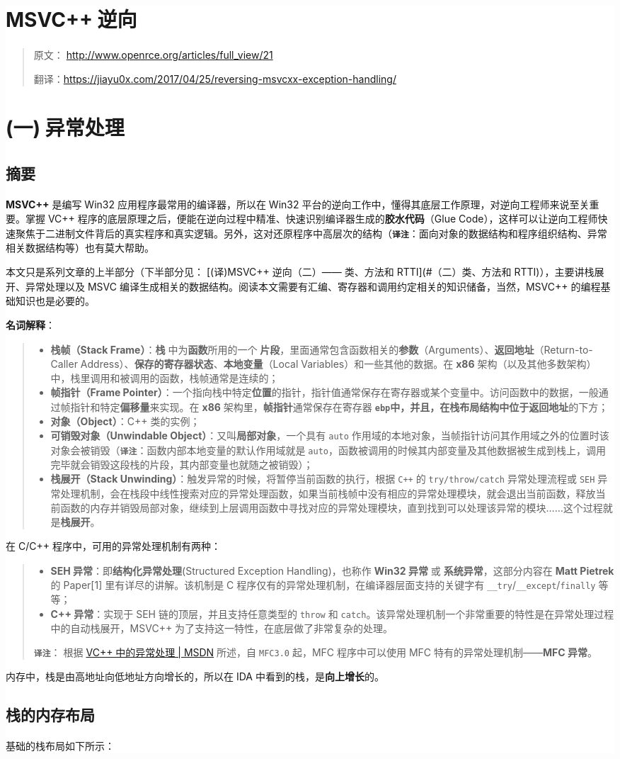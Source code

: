 

# MSVC++ 逆向

>原文： http://www.openrce.org/articles/full_view/21
>
>翻译：https://jiayu0x.com/2017/04/25/reversing-msvcxx-exception-handling/



# (一) 异常处理



## 摘要

**MSVC++** 是编写 Win32 应用程序最常用的编译器，所以在 Win32 平台的逆向工作中，懂得其底层工作原理，对逆向工程师来说至关重要。掌握 VC++ 程序的底层原理之后，便能在逆向过程中精准、快速识别编译器生成的**胶水代码**（Glue Code），这样可以让逆向工程师快速聚焦于二进制文件背后的真实程序和真实逻辑。另外，这对还原程序中高层次的结构（**`译注`**：面向对象的数据结构和程序组织结构、异常相关数据结构等）也有莫大帮助。

本文只是系列文章的上半部分（下半部分见： [(译)MSVC++ 逆向（二）—— 类、方法和 RTTI](#（二）类、方法和 RTTI)），主要讲栈展开、异常处理以及 MSVC 编译生成相关的数据结构。阅读本文需要有汇编、寄存器和调用约定相关的知识储备，当然，MSVC++ 的编程基础知识也是必要的。



**名词解释**：

> - **栈帧（Stack Frame）**：**栈** 中为**函数**所用的一个 **片段**，里面通常包含函数相关的**参数**（Arguments）、**返回地址**（Return-to-Caller Address）、**保存的寄存器状态**、**本地变量**（Local Variables）和一些其他的数据。在 **x86** 架构（以及其他多数架构）中，栈里调用和被调用的函数，栈帧通常是连续的；
> - **帧指针（Frame Pointer）**：一个指向栈中特定**位置**的指针，指针值通常保存在寄存器或某个变量中。访问函数中的数据，一般通过帧指针和特定**偏移量**来实现。在 **x86** 架构里，**帧指针**通常保存在寄存器 **`ebp`**中，并且，在栈布局结构中位于**返回地址**的下方；
> - **对象（Object）**：C++ 类的实例；
> - **可销毁对象（Unwindable Object）**：又叫**局部对象**，一个具有 `auto` 作用域的本地对象，当帧指针访问其作用域之外的位置时该对象会被销毁（**`译注`**：函数内部本地变量的默认作用域就是 `auto`，函数被调用的时候其内部变量及其他数据被生成到栈上，调用完毕就会销毁这段栈的片段，其内部变量也就随之被销毁）；
> - **栈展开（Stack Unwinding）**：触发异常的时候，将暂停当前函数的执行，根据 `C++` 的 `try/throw/catch` 异常处理流程或 `SEH` 异常处理机制，会在栈段中线性搜索对应的异常处理函数，如果当前栈帧中没有相应的异常处理模块，就会退出当前函数，释放当前函数的内存并销毁局部对象，继续到上层调用函数中寻找对应的异常处理模块，直到找到可以处理该异常的模块……这个过程就是**栈展开**。

在 C/C++ 程序中，可用的异常处理机制有两种：

> - **SEH 异常**：即**结构化异常处理**(Structured Exception Handling)，也称作 **Win32 异常** 或 **系统异常**，这部分内容在 **Matt Pietrek** 的 Paper[1] 里有详尽的讲解。该机制是 C 程序仅有的异常处理机制，在编译器层面支持的关键字有 `__try`/`__except`/`finally` 等等；
> - **C++ 异常**：实现于 SEH 链的顶层，并且支持任意类型的 `throw` 和 `catch`。该异常处理机制一个非常重要的特性是在异常处理过程中的自动栈展开，MSVC++ 为了支持这一特性，在底层做了非常复杂的处理。
>
> **`译注`**：
> 根据 [VC++ 中的异常处理 | MSDN](https://msdn.microsoft.com/zh-cn/library/x057540h.aspx) 所述，自 `MFC3.0` 起，MFC 程序中可以使用 MFC 特有的异常处理机制——**MFC 异常**。

内存中，栈是由高地址向低地址方向增长的，所以在 IDA 中看到的栈，是**向上增长**的。

## 栈的内存布局

基础的栈布局如下所示：
